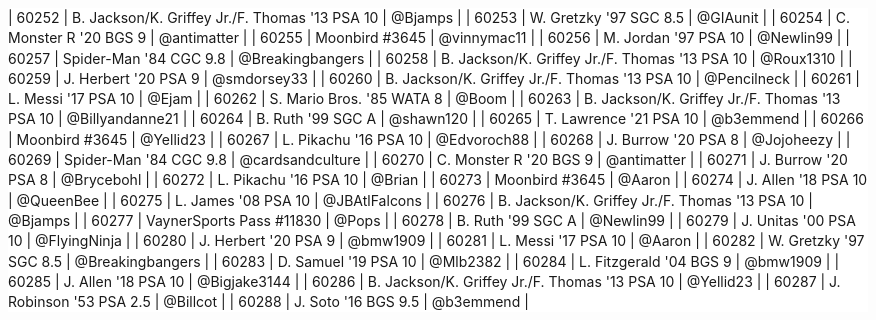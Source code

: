 | 60252 | B. Jackson/K. Griffey Jr./F. Thomas &#039;13 PSA 10 | \@Bjamps |
| 60253 | W. Gretzky &#039;97 SGC 8.5 | \@GIAunit |
| 60254 | C. Monster R &#039;20 BGS 9 | \@antimatter |
| 60255 | Moonbird #3645 | \@vinnymac11 |
| 60256 | M. Jordan &#039;97 PSA 10 | \@Newlin99 |
| 60257 | Spider-Man &#039;84 CGC 9.8 | \@Breakingbangers |
| 60258 | B. Jackson/K. Griffey Jr./F. Thomas &#039;13 PSA 10 | \@Roux1310 |
| 60259 | J. Herbert &#039;20 PSA 9 | \@smdorsey33 |
| 60260 | B. Jackson/K. Griffey Jr./F. Thomas &#039;13 PSA 10 | \@Pencilneck |
| 60261 | L. Messi &#039;17 PSA 10 | \@Ejam |
| 60262 | S. Mario Bros. &#039;85 WATA 8 | \@Boom |
| 60263 | B. Jackson/K. Griffey Jr./F. Thomas &#039;13 PSA 10 | \@Billyandanne21 |
| 60264 | B. Ruth &#039;99 SGC A | \@shawn120 |
| 60265 | T. Lawrence &#039;21 PSA 10 | \@b3emmend |
| 60266 | Moonbird #3645 | \@Yellid23 |
| 60267 | L. Pikachu &#039;16 PSA 10 | \@Edvoroch88 |
| 60268 | J. Burrow &#039;20 PSA 8 | \@Jojoheezy |
| 60269 | Spider-Man &#039;84 CGC 9.8 | \@cardsandculture |
| 60270 | C. Monster R &#039;20 BGS 9 | \@antimatter |
| 60271 | J. Burrow &#039;20 PSA 8 | \@Brycebohl |
| 60272 | L. Pikachu &#039;16 PSA 10 | \@Brian |
| 60273 | Moonbird #3645 | \@Aaron |
| 60274 | J. Allen &#039;18 PSA 10 | \@QueenBee |
| 60275 | L. James &#039;08 PSA 10 | \@JBAtlFalcons |
| 60276 | B. Jackson/K. Griffey Jr./F. Thomas &#039;13 PSA 10 | \@Bjamps |
| 60277 | VaynerSports Pass #11830 | \@Pops |
| 60278 | B. Ruth &#039;99 SGC A | \@Newlin99 |
| 60279 | J. Unitas &#039;00 PSA 10 | \@FlyingNinja |
| 60280 | J. Herbert &#039;20 PSA 9 | \@bmw1909 |
| 60281 | L. Messi &#039;17 PSA 10 | \@Aaron |
| 60282 | W. Gretzky &#039;97 SGC 8.5 | \@Breakingbangers |
| 60283 | D. Samuel &#039;19 PSA 10 | \@Mlb2382 |
| 60284 | L. Fitzgerald &#039;04 BGS 9 | \@bmw1909 |
| 60285 | J. Allen &#039;18 PSA 10 | \@Bigjake3144 |
| 60286 | B. Jackson/K. Griffey Jr./F. Thomas &#039;13 PSA 10 | \@Yellid23 |
| 60287 | J. Robinson &#039;53 PSA 2.5 | \@Billcot |
| 60288 | J. Soto &#039;16 BGS 9.5 | \@b3emmend |